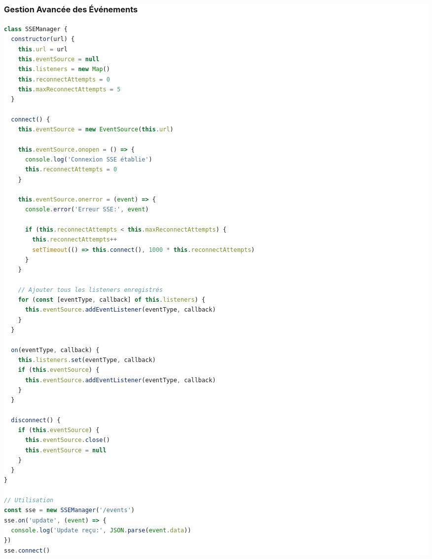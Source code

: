 ### Gestion Avancée des Événements
```javascript
class SSEManager {
  constructor(url) {
    this.url = url
    this.eventSource = null
    this.listeners = new Map()
    this.reconnectAttempts = 0
    this.maxReconnectAttempts = 5
  }

  connect() {
    this.eventSource = new EventSource(this.url)
    
    this.eventSource.onopen = () => {
      console.log('Connexion SSE établie')
      this.reconnectAttempts = 0
    }

    this.eventSource.onerror = (event) => {
      console.error('Erreur SSE:', event)
      
      if (this.reconnectAttempts < this.maxReconnectAttempts) {
        this.reconnectAttempts++
        setTimeout(() => this.connect(), 1000 * this.reconnectAttempts)
      }
    }

    // Ajouter tous les listeners enregistrés
    for (const [eventType, callback] of this.listeners) {
      this.eventSource.addEventListener(eventType, callback)
    }
  }

  on(eventType, callback) {
    this.listeners.set(eventType, callback)
    if (this.eventSource) {
      this.eventSource.addEventListener(eventType, callback)
    }
  }

  disconnect() {
    if (this.eventSource) {
      this.eventSource.close()
      this.eventSource = null
    }
  }
}

// Utilisation
const sse = new SSEManager('/events')
sse.on('update', (event) => {
  console.log('Update reçu:', JSON.parse(event.data))
})
sse.connect()
```
